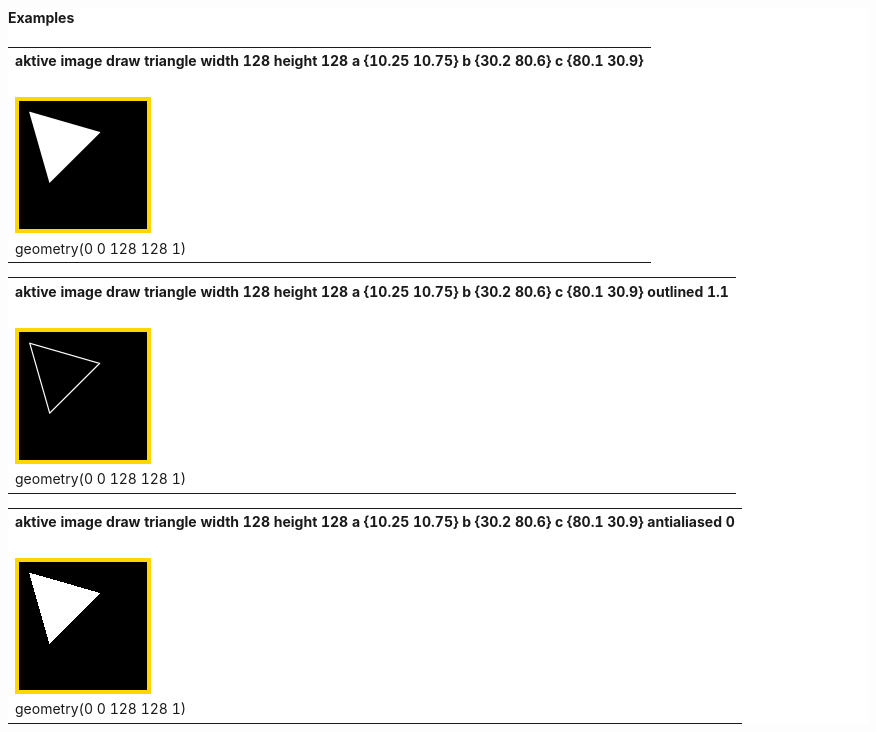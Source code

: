 #### <a name='image_draw_triangle__examples'></a> Examples

<a name='image_draw_triangle__examples__e1'></a><table>
<tr><th>aktive image draw triangle width 128 height 128 a {10.25 10.75} b {30.2 80.6} c {80.1 30.9}
    <br>&nbsp;</th></tr>
<tr><td valign='top'><img src='example-00096.gif' alt='aktive image draw triangle width 128 height 128 a {10.25 10.75} b {30.2 80.6} c {80.1 30.9}' style='border:4px solid gold'>
    <br>geometry(0 0 128 128 1)</td></tr>
</table>

<a name='image_draw_triangle__examples__e2'></a><table>
<tr><th>aktive image draw triangle width 128 height 128 a {10.25 10.75} b {30.2 80.6} c {80.1 30.9} outlined 1.1
    <br>&nbsp;</th></tr>
<tr><td valign='top'><img src='example-00097.gif' alt='aktive image draw triangle width 128 height 128 a {10.25 10.75} b {30.2 80.6} c {80.1 30.9} outlined 1.1' style='border:4px solid gold'>
    <br>geometry(0 0 128 128 1)</td></tr>
</table>

<a name='image_draw_triangle__examples__e3'></a><table>
<tr><th>aktive image draw triangle width 128 height 128 a {10.25 10.75} b {30.2 80.6} c {80.1 30.9} antialiased 0
    <br>&nbsp;</th></tr>
<tr><td valign='top'><img src='example-00098.gif' alt='aktive image draw triangle width 128 height 128 a {10.25 10.75} b {30.2 80.6} c {80.1 30.9} antialiased 0' style='border:4px solid gold'>
    <br>geometry(0 0 128 128 1)</td></tr>
</table>


